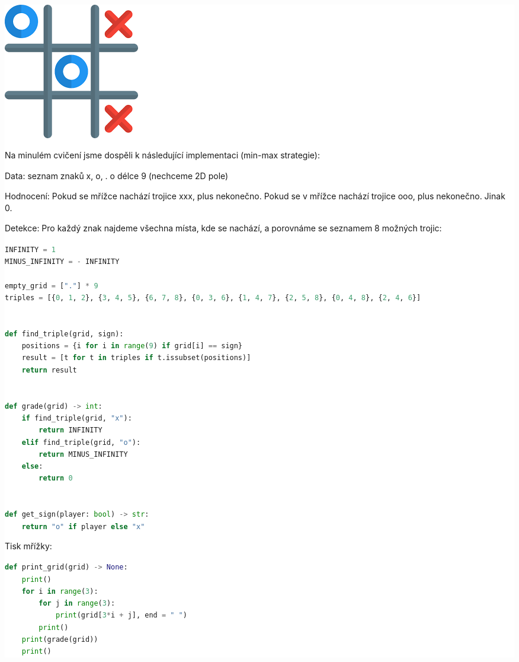 ![Tic-tac-toe](img\tic-tac-toe.png)

Na minulém cvičení jsme dospěli k následující implementaci (min-max strategie):

Data: seznam znaků x, o, . o délce 9 (nechceme 2D pole)

Hodnocení: Pokud se mřížce nachází trojice xxx, plus nekonečno. Pokud se v mřížce nachází trojice ooo, plus nekonečno. Jinak 0.

Detekce: Pro každý znak najdeme všechna místa, kde se nachází, a porovnáme se seznamem 8 možných trojic:

```python
INFINITY = 1
MINUS_INFINITY = - INFINITY

empty_grid = ["."] * 9
triples = [{0, 1, 2}, {3, 4, 5}, {6, 7, 8}, {0, 3, 6}, {1, 4, 7}, {2, 5, 8}, {0, 4, 8}, {2, 4, 6}]


def find_triple(grid, sign):
    positions = {i for i in range(9) if grid[i] == sign}
    result = [t for t in triples if t.issubset(positions)]
    return result


def grade(grid) -> int:
    if find_triple(grid, "x"):
        return INFINITY
    elif find_triple(grid, "o"):
        return MINUS_INFINITY
    else:
        return 0


def get_sign(player: bool) -> str:
    return "o" if player else "x"

```

Tisk mřížky:

```python
def print_grid(grid) -> None:
    print()
    for i in range(3):
        for j in range(3):
            print(grid[3*i + j], end = " ")
        print()
    print(grade(grid))
    print()
```
